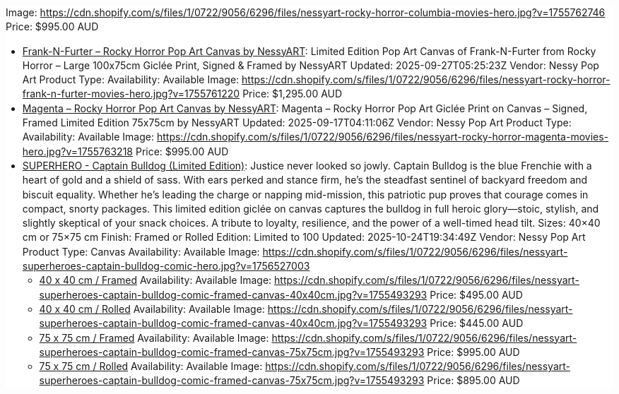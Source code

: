   Image: https://cdn.shopify.com/s/files/1/0722/9056/6296/files/nessyart-rocky-horror-columbia-movies-hero.jpg?v=1755762746
  Price: $995.00 AUD
- [Frank-N-Furter – Rocky Horror Pop Art Canvas by NessyART](https://nessypopart.com/products/rocky-horror-frankie-limited-edition): Limited Edition Pop Art Canvas of Frank-N-Furter from Rocky Horror – Large 100x75cm Giclée Print, Signed & Framed by NessyART
  Updated: 2025-09-27T05:25:23Z
  Vendor: Nessy Pop Art
  Product Type: 
  Availability: Available
  Image: https://cdn.shopify.com/s/files/1/0722/9056/6296/files/nessyart-rocky-horror-frank-n-furter-movies-hero.jpg?v=1755761220
  Price: $1,295.00 AUD
- [Magenta – Rocky Horror Pop Art Canvas by NessyART](https://nessypopart.com/products/rocky-horror-magenta-limited-edition): Magenta – Rocky Horror Pop Art Giclée Print on Canvas – Signed, Framed Limited Edition 75x75cm by NessyART
  Updated: 2025-09-17T04:11:06Z
  Vendor: Nessy Pop Art
  Product Type: 
  Availability: Available
  Image: https://cdn.shopify.com/s/files/1/0722/9056/6296/files/nessyart-rocky-horror-magenta-movies-hero.jpg?v=1755763218
  Price: $995.00 AUD
- [SUPERHERO - Captain Bulldog (Limited Edition)](https://nessypopart.com/products/superhero-captain-bulldog-le): Justice never looked so jowly. Captain Bulldog is the blue Frenchie with a heart of gold and a shield of sass. With ears perked and stance firm, he’s the steadfast sentinel of backyard freedom and biscuit equality. Whether he’s leading the charge or napping mid-mission, this patriotic pup proves that courage comes in compact, snorty packages. This limited edition giclée on canvas captures the bulldog in full heroic glory—stoic, stylish, and slightly skeptical of your snack choices. A tribute to loyalty, resilience, and the power of a well-timed head tilt. Sizes: 40×40 cm or 75×75 cm Finish: Framed or Rolled Edition: Limited to 100
  Updated: 2025-10-24T19:34:49Z
  Vendor: Nessy Pop Art
  Product Type: Canvas
  Availability: Available
  Image: https://cdn.shopify.com/s/files/1/0722/9056/6296/files/nessyart-superheroes-captain-bulldog-comic-hero.jpg?v=1756527003
  - [40 x 40 cm / Framed](https://nessypopart.com/products/superhero-captain-bulldog-le?variant=46891339776152)
    Availability: Available
    Image: https://cdn.shopify.com/s/files/1/0722/9056/6296/files/nessyart-superheroes-captain-bulldog-comic-framed-canvas-40x40cm.jpg?v=1755493293
    Price: $495.00 AUD
  - [40 x 40 cm / Rolled](https://nessypopart.com/products/superhero-captain-bulldog-le?variant=46903041228952)
    Availability: Available
    Image: https://cdn.shopify.com/s/files/1/0722/9056/6296/files/nessyart-superheroes-captain-bulldog-comic-framed-canvas-40x40cm.jpg?v=1755493293
    Price: $445.00 AUD
  - [75 x 75 cm / Framed](https://nessypopart.com/products/superhero-captain-bulldog-le?variant=46891339841688)
    Availability: Available
    Image: https://cdn.shopify.com/s/files/1/0722/9056/6296/files/nessyart-superheroes-captain-bulldog-comic-framed-canvas-75x75cm.jpg?v=1755493293
    Price: $995.00 AUD
  - [75 x 75 cm / Rolled](https://nessypopart.com/products/superhero-captain-bulldog-le?variant=46903041261720)
    Availability: Available
    Image: https://cdn.shopify.com/s/files/1/0722/9056/6296/files/nessyart-superheroes-captain-bulldog-comic-framed-canvas-75x75cm.jpg?v=1755493293
    Price: $895.00 AUD